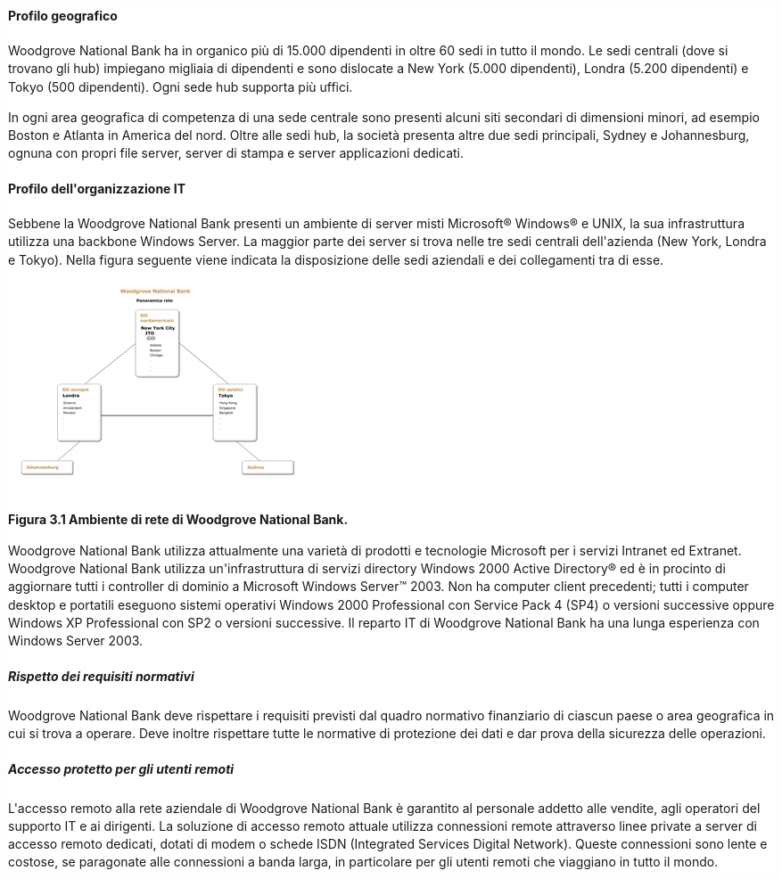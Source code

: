 #### Profilo geografico

Woodgrove National Bank ha in organico più di 15.000 dipendenti in oltre 60 sedi in tutto il mondo. Le sedi centrali (dove si trovano gli hub) impiegano migliaia di dipendenti e sono dislocate a New York (5.000 dipendenti), Londra (5.200 dipendenti) e Tokyo (500 dipendenti). Ogni sede hub supporta più uffici.

In ogni area geografica di competenza di una sede centrale sono presenti alcuni siti secondari di dimensioni minori, ad esempio Boston e Atlanta in America del nord. Oltre alle sedi hub, la società presenta altre due sedi principali, Sydney e Johannesburg, ognuna con propri file server, server di stampa e server applicazioni dedicati.

#### Profilo dell'organizzazione IT

Sebbene la Woodgrove National Bank presenti un ambiente di server misti Microsoft® Windows® e UNIX, la sua infrastruttura utilizza una backbone Windows Server. La maggior parte dei server si trova nelle tre sedi centrali dell'azienda (New York, Londra e Tokyo). Nella figura seguente viene indicata la disposizione delle sedi aziendali e dei collegamenti tra di esse.

[![](images/Dd536298.vppgch03_PGFG0301(it-it,TechNet.10).gif "Dd536298.vppgch03_PGFG0301(it-it,TechNet.10).gif")](https://technet.microsoft.com/it-it/dd536298.vppgch03_pgfg0301_big(it-it,technet.10).gif)

**Figura 3.1 Ambiente di rete di Woodgrove National Bank.**

Woodgrove National Bank utilizza attualmente una varietà di prodotti e tecnologie Microsoft per i servizi Intranet ed Extranet. Woodgrove National Bank utilizza un'infrastruttura di servizi directory Windows 2000 Active Directory® ed è in procinto di aggiornare tutti i controller di dominio a Microsoft Windows Server™ 2003. Non ha computer client precedenti; tutti i computer desktop e portatili eseguono sistemi operativi Windows 2000 Professional con Service Pack 4 (SP4) o versioni successive oppure Windows XP Professional con SP2 o versioni successive. Il reparto IT di Woodgrove National Bank ha una lunga esperienza con Windows Server 2003.

##### Rispetto dei requisiti normativi

Woodgrove National Bank deve rispettare i requisiti previsti dal quadro normativo finanziario di ciascun paese o area geografica in cui si trova a operare. Deve inoltre rispettare tutte le normative di protezione dei dati e dar prova della sicurezza delle operazioni.

##### Accesso protetto per gli utenti remoti

L'accesso remoto alla rete aziendale di Woodgrove National Bank è garantito al personale addetto alle vendite, agli operatori del supporto IT e ai dirigenti. La soluzione di accesso remoto attuale utilizza connessioni remote attraverso linee private a server di accesso remoto dedicati, dotati di modem o schede ISDN (Integrated Services Digital Network). Queste connessioni sono lente e costose, se paragonate alle connessioni a banda larga, in particolare per gli utenti remoti che viaggiano in tutto il mondo.
